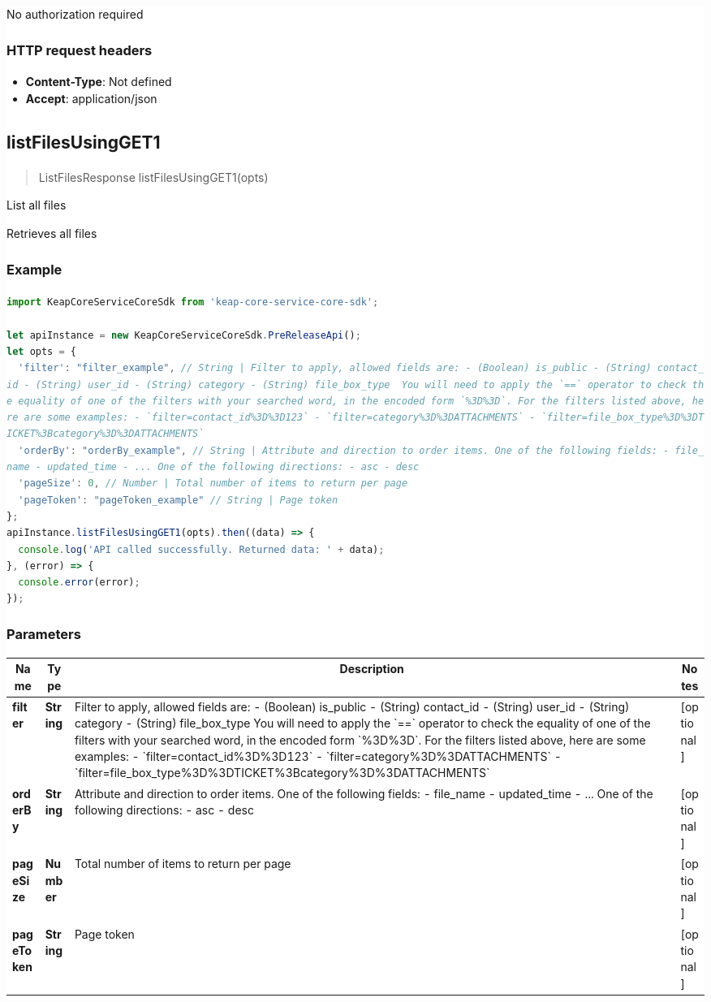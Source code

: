 No authorization required

### HTTP request headers

- **Content-Type**: Not defined
- **Accept**: application/json


## listFilesUsingGET1

> ListFilesResponse listFilesUsingGET1(opts)

List all files

Retrieves all files

### Example

```javascript
import KeapCoreServiceCoreSdk from 'keap-core-service-core-sdk';

let apiInstance = new KeapCoreServiceCoreSdk.PreReleaseApi();
let opts = {
  'filter': "filter_example", // String | Filter to apply, allowed fields are: - (Boolean) is_public - (String) contact_id - (String) user_id - (String) category - (String) file_box_type  You will need to apply the `==` operator to check the equality of one of the filters with your searched word, in the encoded form `%3D%3D`. For the filters listed above, here are some examples: - `filter=contact_id%3D%3D123` - `filter=category%3D%3DATTACHMENTS` - `filter=file_box_type%3D%3DTICKET%3Bcategory%3D%3DATTACHMENTS` 
  'orderBy': "orderBy_example", // String | Attribute and direction to order items. One of the following fields: - file_name - updated_time - ... One of the following directions: - asc - desc 
  'pageSize': 0, // Number | Total number of items to return per page
  'pageToken': "pageToken_example" // String | Page token
};
apiInstance.listFilesUsingGET1(opts).then((data) => {
  console.log('API called successfully. Returned data: ' + data);
}, (error) => {
  console.error(error);
});

```

### Parameters


Name | Type | Description  | Notes
------------- | ------------- | ------------- | -------------
 **filter** | **String**| Filter to apply, allowed fields are: - (Boolean) is_public - (String) contact_id - (String) user_id - (String) category - (String) file_box_type  You will need to apply the &#x60;&#x3D;&#x3D;&#x60; operator to check the equality of one of the filters with your searched word, in the encoded form &#x60;%3D%3D&#x60;. For the filters listed above, here are some examples: - &#x60;filter&#x3D;contact_id%3D%3D123&#x60; - &#x60;filter&#x3D;category%3D%3DATTACHMENTS&#x60; - &#x60;filter&#x3D;file_box_type%3D%3DTICKET%3Bcategory%3D%3DATTACHMENTS&#x60;  | [optional] 
 **orderBy** | **String**| Attribute and direction to order items. One of the following fields: - file_name - updated_time - ... One of the following directions: - asc - desc  | [optional] 
 **pageSize** | **Number**| Total number of items to return per page | [optional] 
 **pageToken** | **String**| Page token | [optional] 
